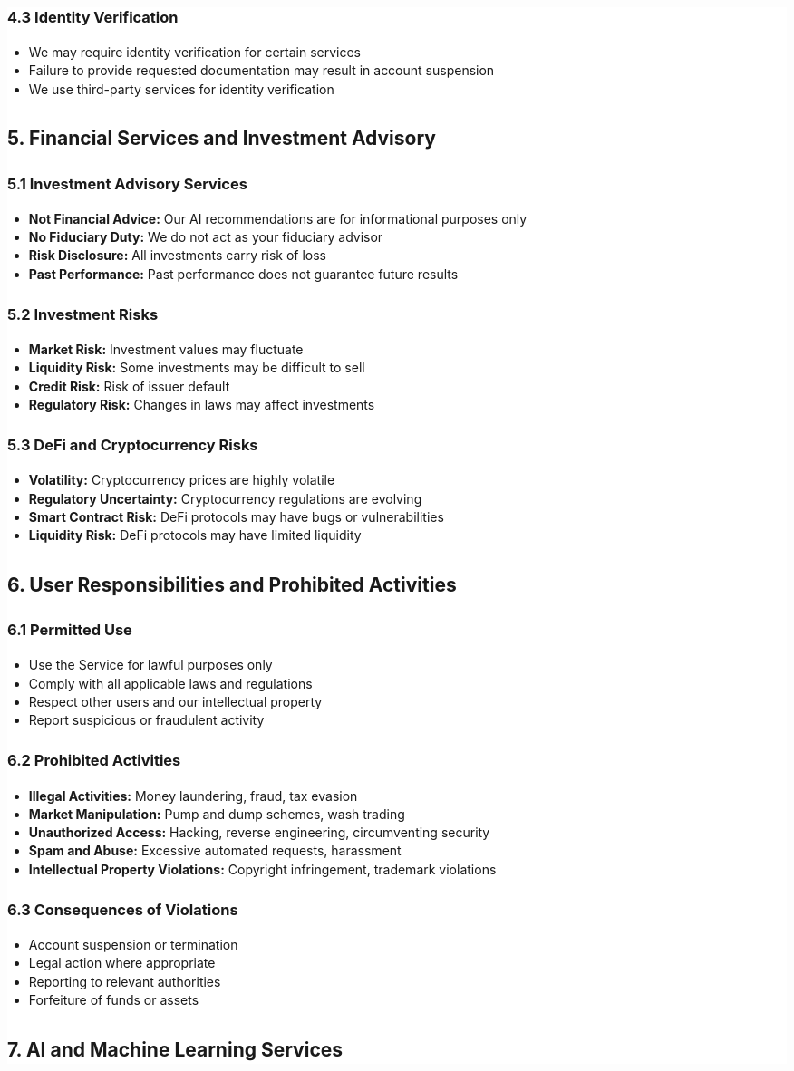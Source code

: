### 4.3 Identity Verification
- We may require identity verification for certain services
- Failure to provide requested documentation may result in account suspension
- We use third-party services for identity verification

## 5. Financial Services and Investment Advisory

### 5.1 Investment Advisory Services
- **Not Financial Advice:** Our AI recommendations are for informational purposes only
- **No Fiduciary Duty:** We do not act as your fiduciary advisor
- **Risk Disclosure:** All investments carry risk of loss
- **Past Performance:** Past performance does not guarantee future results

### 5.2 Investment Risks
- **Market Risk:** Investment values may fluctuate
- **Liquidity Risk:** Some investments may be difficult to sell
- **Credit Risk:** Risk of issuer default
- **Regulatory Risk:** Changes in laws may affect investments

### 5.3 DeFi and Cryptocurrency Risks
- **Volatility:** Cryptocurrency prices are highly volatile
- **Regulatory Uncertainty:** Cryptocurrency regulations are evolving
- **Smart Contract Risk:** DeFi protocols may have bugs or vulnerabilities
- **Liquidity Risk:** DeFi protocols may have limited liquidity

## 6. User Responsibilities and Prohibited Activities

### 6.1 Permitted Use
- Use the Service for lawful purposes only
- Comply with all applicable laws and regulations
- Respect other users and our intellectual property
- Report suspicious or fraudulent activity

### 6.2 Prohibited Activities
- **Illegal Activities:** Money laundering, fraud, tax evasion
- **Market Manipulation:** Pump and dump schemes, wash trading
- **Unauthorized Access:** Hacking, reverse engineering, circumventing security
- **Spam and Abuse:** Excessive automated requests, harassment
- **Intellectual Property Violations:** Copyright infringement, trademark violations

### 6.3 Consequences of Violations
- Account suspension or termination
- Legal action where appropriate
- Reporting to relevant authorities
- Forfeiture of funds or assets

## 7. AI and Machine Learning Services
